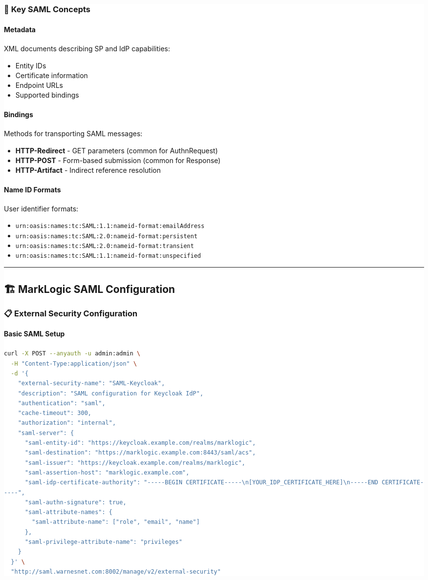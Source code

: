 ### 📝 **Key SAML Concepts**

#### **Metadata**
XML documents describing SP and IdP capabilities:
- Entity IDs
- Certificate information
- Endpoint URLs
- Supported bindings

#### **Bindings**
Methods for transporting SAML messages:
- **HTTP-Redirect** - GET parameters (common for AuthnRequest)
- **HTTP-POST** - Form-based submission (common for Response)
- **HTTP-Artifact** - Indirect reference resolution

#### **Name ID Formats**
User identifier formats:
- `urn:oasis:names:tc:SAML:1.1:nameid-format:emailAddress`
- `urn:oasis:names:tc:SAML:2.0:nameid-format:persistent`
- `urn:oasis:names:tc:SAML:2.0:nameid-format:transient`
- `urn:oasis:names:tc:SAML:1.1:nameid-format:unspecified`

---

## 🏗️ MarkLogic SAML Configuration

### 📋 **External Security Configuration**

#### **Basic SAML Setup**
```bash
curl -X POST --anyauth -u admin:admin \
  -H "Content-Type:application/json" \
  -d '{
    "external-security-name": "SAML-Keycloak",
    "description": "SAML configuration for Keycloak IdP",
    "authentication": "saml",
    "cache-timeout": 300,
    "authorization": "internal",
    "saml-server": {
      "saml-entity-id": "https://keycloak.example.com/realms/marklogic",
      "saml-destination": "https://marklogic.example.com:8443/saml/acs",
      "saml-issuer": "https://keycloak.example.com/realms/marklogic",
      "saml-assertion-host": "marklogic.example.com",
      "saml-idp-certificate-authority": "-----BEGIN CERTIFICATE-----\n[YOUR_IDP_CERTIFICATE_HERE]\n-----END CERTIFICATE-----",
      "saml-authn-signature": true,
      "saml-attribute-names": {
        "saml-attribute-name": ["role", "email", "name"]
      },
      "saml-privilege-attribute-name": "privileges"
    }
  }' \
  "http://saml.warnesnet.com:8002/manage/v2/external-security"
```

